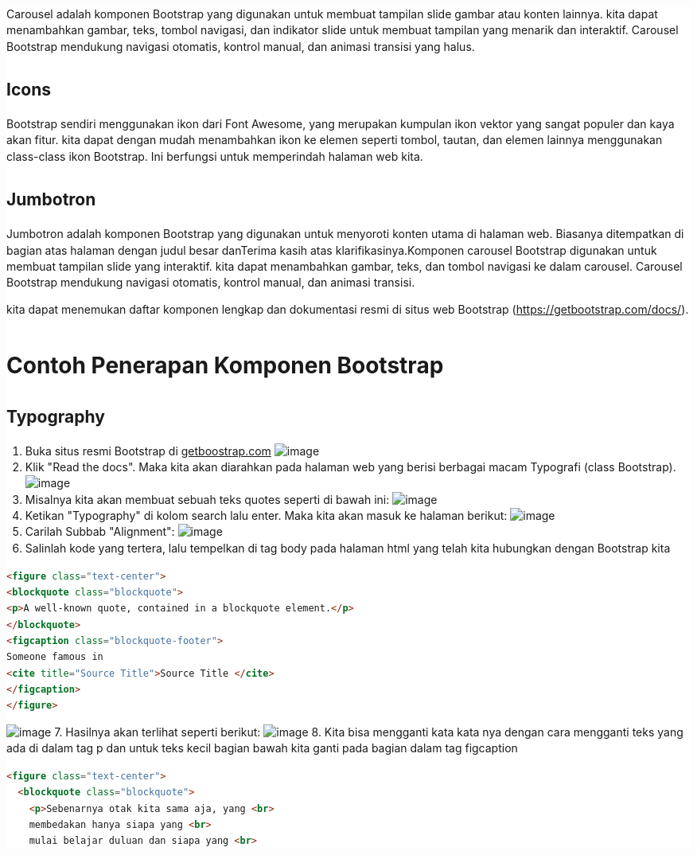 Carousel adalah komponen Bootstrap yang digunakan untuk membuat tampilan slide gambar atau konten lainnya. kita dapat menambahkan gambar, teks, tombol navigasi, dan indikator slide untuk membuat tampilan yang menarik dan interaktif. Carousel Bootstrap mendukung navigasi otomatis, kontrol manual, dan animasi transisi yang halus.
## Icons
Bootstrap sendiri menggunakan ikon dari Font Awesome, yang merupakan kumpulan ikon vektor yang sangat populer dan kaya akan fitur. kita dapat dengan mudah menambahkan ikon ke elemen seperti tombol, tautan, dan elemen lainnya menggunakan class-class ikon Bootstrap. Ini berfungsi untuk memperindah halaman web kita.
## Jumbotron
Jumbotron adalah komponen Bootstrap yang digunakan untuk menyoroti konten utama di halaman web. Biasanya ditempatkan di bagian atas halaman dengan judul besar danTerima kasih atas klarifikasinya.Komponen carousel Bootstrap digunakan untuk membuat tampilan slide yang interaktif. kita dapat menambahkan gambar, teks, dan tombol navigasi ke dalam carousel. Carousel Bootstrap mendukung navigasi otomatis, kontrol manual, dan animasi transisi. 

kita dapat menemukan daftar komponen lengkap dan dokumentasi resmi di situs web Bootstrap (https://getbootstrap.com/docs/).
# Contoh Penerapan Komponen Bootstrap
## Typography
1. Buka situs resmi Bootstrap di [getboostrap.com](getbootstrap.com)
	![image](assets/btc-1.png)
2. Klik "Read the docs". Maka kita akan diarahkan pada halaman web yang berisi berbagai macam Typografi (class Bootstrap).
	![image](assets/btc-2.png)
3. Misalnya kita akan membuat sebuah teks quotes seperti di bawah ini:
	![image](assets/btc-3.png)
4. Ketikan "Typography" di kolom search lalu enter. Maka kita akan masuk ke halaman berikut:
	![image](assets/btc-4.png)
5. Carilah Subbab "Alignment":
	![image](assets/btc-5.png)
6. Salinlah kode yang tertera, lalu tempelkan di tag body pada halaman html yang telah kita hubungkan dengan Bootstrap kita
```html
<figure class="text-center">
<blockquote class="blockquote">
<p>A well-known quote, contained in a blockquote element.</p>
</blockquote>
<figcaption class="blockquote-footer">
Someone famous in 
<cite title="Source Title">Source Title </cite>
</figcaption>
</figure>
```
![image](assets/btc-6.png)
7. Hasilnya akan terlihat seperti berikut:
![image](assets/btc-7.png)
8. Kita bisa mengganti kata kata nya dengan cara mengganti teks yang ada di dalam tag p dan untuk teks kecil bagian bawah kita ganti pada bagian dalam tag figcaption
```html
<figure class="text-center">
  <blockquote class="blockquote">
    <p>Sebenarnya otak kita sama aja, yang <br>
    membedakan hanya siapa yang <br>
    mulai belajar duluan dan siapa yang <br>
```